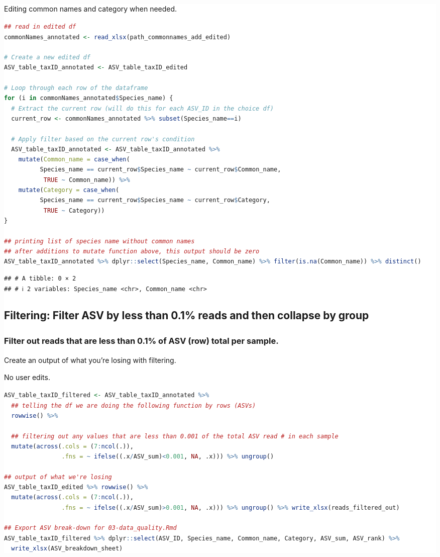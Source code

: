 Editing common names and category when needed.

``` r
## read in edited df 
commonNames_annotated <- read_xlsx(path_commonnames_add_edited)

# Create a new edited df
ASV_table_taxID_annotated <- ASV_table_taxID_edited 

# Loop through each row of the dataframe
for (i in commonNames_annotated$Species_name) {
  # Extract the current row (will do this for each ASV_ID in the choice df)
  current_row <- commonNames_annotated %>% subset(Species_name==i)
  
  # Apply filter based on the current row's condition
  ASV_table_taxID_annotated <- ASV_table_taxID_annotated %>%
    mutate(Common_name = case_when(
          Species_name == current_row$Species_name ~ current_row$Common_name,
           TRUE ~ Common_name)) %>%
    mutate(Category = case_when(
          Species_name == current_row$Species_name ~ current_row$Category,
           TRUE ~ Category))  
}

## printing list of species name without common names 
## after additions to mutate function above, this output should be zero 
ASV_table_taxID_annotated %>% dplyr::select(Species_name, Common_name) %>% filter(is.na(Common_name)) %>% distinct()
```

    ## # A tibble: 0 × 2
    ## # ℹ 2 variables: Species_name <chr>, Common_name <chr>

## Filtering: Filter ASV by less than 0.1% reads and then collapse by group

### Filter out reads that are less than 0.1% of ASV (row) total per sample.

Create an output of what you’re losing with filtering.

No user edits.

``` r
ASV_table_taxID_filtered <- ASV_table_taxID_annotated %>%
  ## telling the df we are doing the following function by rows (ASVs)
  rowwise() %>%
  
  ## filtering out any values that are less than 0.001 of the total ASV read # in each sample
  mutate(across(.cols = (7:ncol(.)),            
                .fns = ~ ifelse((.x/ASV_sum)<0.001, NA, .x))) %>% ungroup()

## output of what we're losing
ASV_table_taxID_edited %>% rowwise() %>%
  mutate(across(.cols = (7:ncol(.)),            
                .fns = ~ ifelse((.x/ASV_sum)>0.001, NA, .x))) %>% ungroup() %>% write_xlsx(reads_filtered_out)

## Export ASV break-down for 03-data_quality.Rmd
ASV_table_taxID_filtered %>% dplyr::select(ASV_ID, Species_name, Common_name, Category, ASV_sum, ASV_rank) %>%
  write_xlsx(ASV_breakdown_sheet)
```
